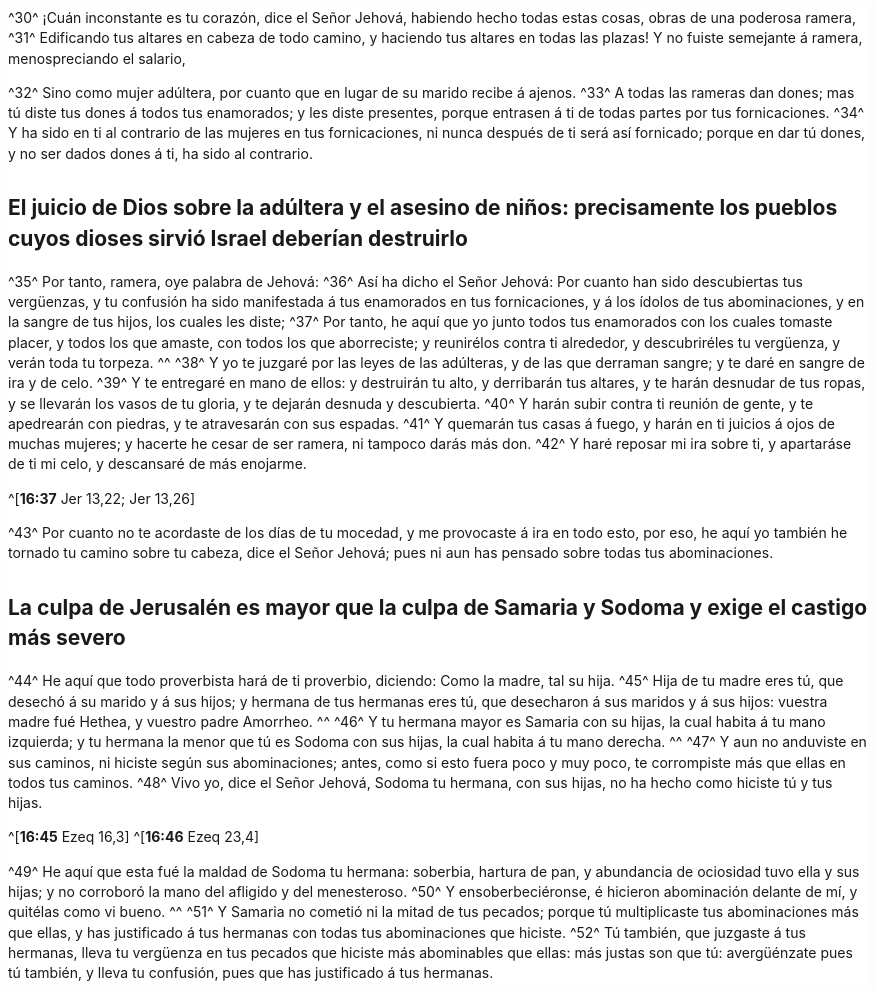 ^30^ ¡Cuán inconstante es tu corazón, dice el Señor Jehová, habiendo hecho todas estas cosas, obras de una poderosa ramera, ^31^ Edificando tus altares en cabeza de todo camino, y haciendo tus altares en todas las plazas! Y no fuiste semejante á ramera, menospreciando el salario, 


^32^ Sino como mujer adúltera, por cuanto que en lugar de su marido recibe á ajenos. ^33^ A todas las rameras dan dones; mas tú diste tus dones á todos tus enamorados; y les diste presentes, porque entrasen á ti de todas partes por tus fornicaciones. ^34^ Y ha sido en ti al contrario de las mujeres en tus fornicaciones, ni nunca después de ti será así fornicado; porque en dar tú dones, y no ser dados dones á ti, ha sido al contrario. 



## El juicio de Dios sobre la adúltera y el asesino de niños: precisamente los pueblos cuyos dioses sirvió Israel deberían destruirlo
^35^ Por tanto, ramera, oye palabra de Jehová: ^36^ Así ha dicho el Señor Jehová: Por cuanto han sido descubiertas tus vergüenzas, y tu confusión ha sido manifestada á tus enamorados en tus fornicaciones, y á los ídolos de tus abominaciones, y en la sangre de tus hijos, los cuales les diste; ^37^ Por tanto, he aquí que yo junto todos tus enamorados con los cuales tomaste placer, y todos los que amaste, con todos los que aborreciste; y reunirélos contra ti alrededor, y descubriréles tu vergüenza, y verán toda tu torpeza. ^^ ^38^ Y yo te juzgaré por las leyes de las adúlteras, y de las que derraman sangre; y te daré en sangre de ira y de celo. ^39^ Y te entregaré en mano de ellos: y destruirán tu alto, y derribarán tus altares, y te harán desnudar de tus ropas, y se llevarán los vasos de tu gloria, y te dejarán desnuda y descubierta. ^40^ Y harán subir contra ti reunión de gente, y te apedrearán con piedras, y te atravesarán con sus espadas. ^41^ Y quemarán tus casas á fuego, y harán en ti juicios á ojos de muchas mujeres; y hacerte he cesar de ser ramera, ni tampoco darás más don. ^42^ Y haré reposar mi ira sobre ti, y apartaráse de ti mi celo, y descansaré de más enojarme. 

^[**16:37** Jer 13,22; Jer 13,26]

^43^ Por cuanto no te acordaste de los días de tu mocedad, y me provocaste á ira en todo esto, por eso, he aquí yo también he tornado tu camino sobre tu cabeza, dice el Señor Jehová; pues ni aun has pensado sobre todas tus abominaciones. 



## La culpa de Jerusalén es mayor que la culpa de Samaria y Sodoma y exige el castigo más severo
^44^ He aquí que todo proverbista hará de ti proverbio, diciendo: Como la madre, tal su hija. ^45^ Hija de tu madre eres tú, que desechó á su marido y á sus hijos; y hermana de tus hermanas eres tú, que desecharon á sus maridos y á sus hijos: vuestra madre fué Hethea, y vuestro padre Amorrheo. ^^ ^46^ Y tu hermana mayor es Samaria con su hijas, la cual habita á tu mano izquierda; y tu hermana la menor que tú es Sodoma con sus hijas, la cual habita á tu mano derecha. ^^ ^47^ Y aun no anduviste en sus caminos, ni hiciste según sus abominaciones; antes, como si esto fuera poco y muy poco, te corrompiste más que ellas en todos tus caminos. ^48^ Vivo yo, dice el Señor Jehová, Sodoma tu hermana, con sus hijas, no ha hecho como hiciste tú y tus hijas. 

^[**16:45** Ezeq 16,3] ^[**16:46** Ezeq 23,4]

^49^ He aquí que esta fué la maldad de Sodoma tu hermana: soberbia, hartura de pan, y abundancia de ociosidad tuvo ella y sus hijas; y no corroboró la mano del afligido y del menesteroso. ^50^ Y ensoberbeciéronse, é hicieron abominación delante de mí, y quitélas como vi bueno. ^^ ^51^ Y Samaria no cometió ni la mitad de tus pecados; porque tú multiplicaste tus abominaciones más que ellas, y has justificado á tus hermanas con todas tus abominaciones que hiciste. ^52^ Tú también, que juzgaste á tus hermanas, lleva tu vergüenza en tus pecados que hiciste más abominables que ellas: más justas son que tú: avergüénzate pues tú también, y lleva tu confusión, pues que has justificado á tus hermanas. 

